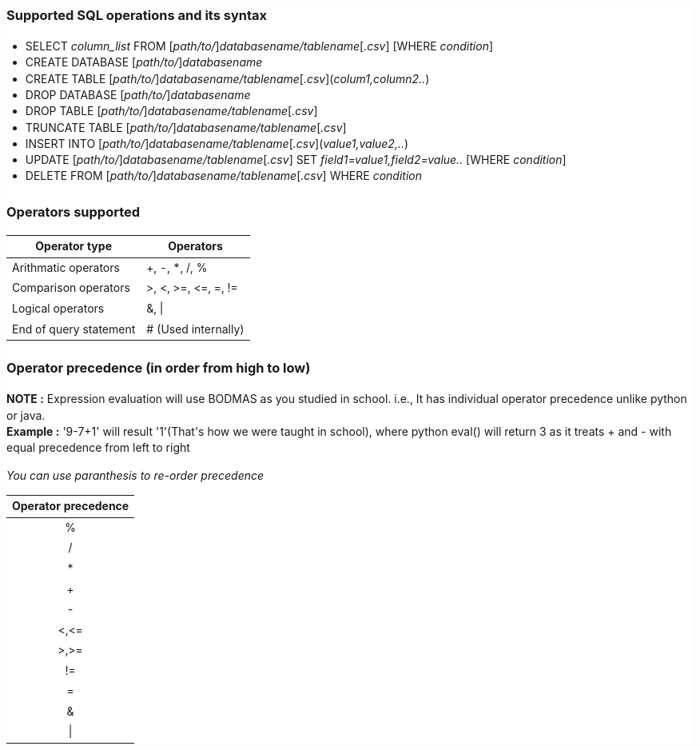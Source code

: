 ### Supported SQL operations and its syntax
* SELECT *column_list* FROM \[*path/to/*]*databasename/tablename*\[*.csv*] \[WHERE *condition*]
* CREATE DATABASE \[*path/to/*]*databasename*
* CREATE TABLE \[*path/to/*]*databasename/tablename*\[*.csv*](*colum1,column2..*)
* DROP DATABASE \[*path/to/*]*databasename*
* DROP TABLE \[*path/to/*]*databasename/tablename*\[*.csv*]
* TRUNCATE TABLE \[*path/to/*]*databasename/tablename*\[*.csv*]
* INSERT INTO \[*path/to/*]*databasename/tablename*\[*.csv*](*value1,value2,..*)
* UPDATE \[*path/to/*]*databasename/tablename*\[*.csv*] SET *field1=value1,field2=value..* \[WHERE *condition*]
* DELETE FROM \[*path/to/*]*databasename/tablename*\[*.csv*] WHERE *condition*

### Operators supported
| Operator type | Operators |
| --- | --- |
| Arithmatic operators | +, -, *, /, % |
| Comparison operators | >, <, >=, <=, =, != |
| Logical operators | &, \| |
| End of query statement | \# (Used internally) |

### Operator precedence (in order from high to low)

**NOTE :** Expression evaluation will use BODMAS as you studied in school. i.e., It has individual operator precedence unlike python or java.   
**Example :** '9-7+1' will result '1'(That's how we were taught in school), where python eval() will return 3 as it treats + and - with equal precedence from left to right

*You can use paranthesis to re-order precedence*

| Operator precedence |
| :---: |
| \% |
| \/ |
| \* |
| + |
| \- |
| <,<= |
| \>,>= |
| != |
| = |
| & |
| \| |
